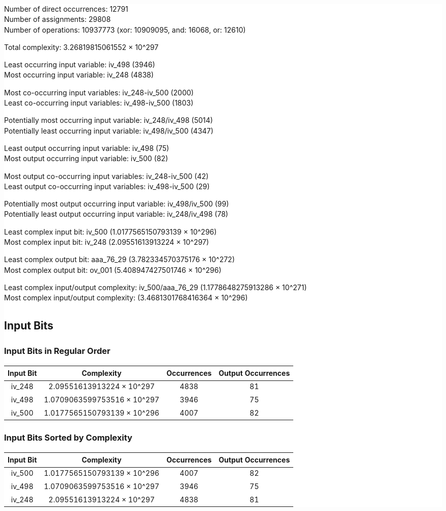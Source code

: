 Number of direct occurrences: 12791  
Number of assignments: 29808  
Number of operations: 10937773
(xor: 10909095,
and: 16068,
or: 12610)

Total complexity: 3.26819815061552 × 10^297

Least occurring input variable: iv_498 (3946)  
Most occurring input variable: iv_248 (4838)

Most co-occurring input variables: iv_248-iv_500 (2000)  
Least co-occurring input variables: iv_498-iv_500 (1803)

Potentially most occurring input variable: iv_248/iv_498 (5014)  
Potentially least occurring input variable: iv_498/iv_500 (4347)

Least output occurring input variable: iv_498 (75)  
Most output occurring input variable: iv_500 (82)

Most output co-occurring input variables: iv_248-iv_500 (42)  
Least output co-occurring input variables: iv_498-iv_500 (29)

Potentially most output occurring input variable: iv_498/iv_500 (99)  
Potentially least output occurring input variable: iv_248/iv_498 (78)

Least complex input bit: iv_500 (1.0177565150793139 × 10^296)  
Most complex input bit: iv_248 (2.09551613913224 × 10^297)

Least complex output bit: aaa_76_29 (3.782334570375176 × 10^272)  
Most complex output bit: ov_001 (5.408947427501746 × 10^296)

Least complex input/output complexity: iv_500/aaa_76_29 (1.1778648275913286 × 10^271)  
Most complex input/output complexity:  (3.4681301768416364 × 10^296)

## Input Bits

### Input Bits in Regular Order

| Input Bit | Complexity | Occurrences | Output Occurrences |
|:---------:|:----------:|:-----------:|:------------------:|
| iv_248 | 2.09551613913224 × 10^297 | 4838 | 81 |
| iv_498 | 1.0709063599753516 × 10^297 | 3946 | 75 |
| iv_500 | 1.0177565150793139 × 10^296 | 4007 | 82 |

### Input Bits Sorted by Complexity

| Input Bit | Complexity | Occurrences | Output Occurrences |
|:---------:|:----------:|:-----------:|:------------------:|
| iv_500 | 1.0177565150793139 × 10^296 | 4007 | 82 |
| iv_498 | 1.0709063599753516 × 10^297 | 3946 | 75 |
| iv_248 | 2.09551613913224 × 10^297 | 4838 | 81 |
